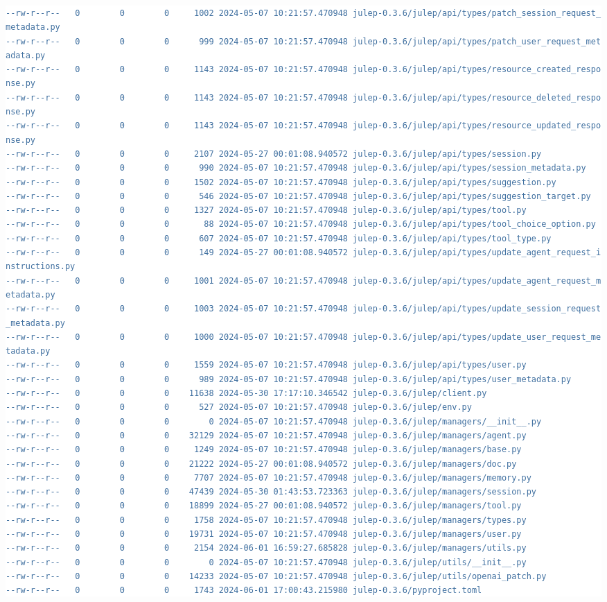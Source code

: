 ```diff
--rw-r--r--   0        0        0     1002 2024-05-07 10:21:57.470948 julep-0.3.6/julep/api/types/patch_session_request_metadata.py
--rw-r--r--   0        0        0      999 2024-05-07 10:21:57.470948 julep-0.3.6/julep/api/types/patch_user_request_metadata.py
--rw-r--r--   0        0        0     1143 2024-05-07 10:21:57.470948 julep-0.3.6/julep/api/types/resource_created_response.py
--rw-r--r--   0        0        0     1143 2024-05-07 10:21:57.470948 julep-0.3.6/julep/api/types/resource_deleted_response.py
--rw-r--r--   0        0        0     1143 2024-05-07 10:21:57.470948 julep-0.3.6/julep/api/types/resource_updated_response.py
--rw-r--r--   0        0        0     2107 2024-05-27 00:01:08.940572 julep-0.3.6/julep/api/types/session.py
--rw-r--r--   0        0        0      990 2024-05-07 10:21:57.470948 julep-0.3.6/julep/api/types/session_metadata.py
--rw-r--r--   0        0        0     1502 2024-05-07 10:21:57.470948 julep-0.3.6/julep/api/types/suggestion.py
--rw-r--r--   0        0        0      546 2024-05-07 10:21:57.470948 julep-0.3.6/julep/api/types/suggestion_target.py
--rw-r--r--   0        0        0     1327 2024-05-07 10:21:57.470948 julep-0.3.6/julep/api/types/tool.py
--rw-r--r--   0        0        0       88 2024-05-07 10:21:57.470948 julep-0.3.6/julep/api/types/tool_choice_option.py
--rw-r--r--   0        0        0      607 2024-05-07 10:21:57.470948 julep-0.3.6/julep/api/types/tool_type.py
--rw-r--r--   0        0        0      149 2024-05-27 00:01:08.940572 julep-0.3.6/julep/api/types/update_agent_request_instructions.py
--rw-r--r--   0        0        0     1001 2024-05-07 10:21:57.470948 julep-0.3.6/julep/api/types/update_agent_request_metadata.py
--rw-r--r--   0        0        0     1003 2024-05-07 10:21:57.470948 julep-0.3.6/julep/api/types/update_session_request_metadata.py
--rw-r--r--   0        0        0     1000 2024-05-07 10:21:57.470948 julep-0.3.6/julep/api/types/update_user_request_metadata.py
--rw-r--r--   0        0        0     1559 2024-05-07 10:21:57.470948 julep-0.3.6/julep/api/types/user.py
--rw-r--r--   0        0        0      989 2024-05-07 10:21:57.470948 julep-0.3.6/julep/api/types/user_metadata.py
--rw-r--r--   0        0        0    11638 2024-05-30 17:17:10.346542 julep-0.3.6/julep/client.py
--rw-r--r--   0        0        0      527 2024-05-07 10:21:57.470948 julep-0.3.6/julep/env.py
--rw-r--r--   0        0        0        0 2024-05-07 10:21:57.470948 julep-0.3.6/julep/managers/__init__.py
--rw-r--r--   0        0        0    32129 2024-05-07 10:21:57.470948 julep-0.3.6/julep/managers/agent.py
--rw-r--r--   0        0        0     1249 2024-05-07 10:21:57.470948 julep-0.3.6/julep/managers/base.py
--rw-r--r--   0        0        0    21222 2024-05-27 00:01:08.940572 julep-0.3.6/julep/managers/doc.py
--rw-r--r--   0        0        0     7707 2024-05-07 10:21:57.470948 julep-0.3.6/julep/managers/memory.py
--rw-r--r--   0        0        0    47439 2024-05-30 01:43:53.723363 julep-0.3.6/julep/managers/session.py
--rw-r--r--   0        0        0    18899 2024-05-27 00:01:08.940572 julep-0.3.6/julep/managers/tool.py
--rw-r--r--   0        0        0     1758 2024-05-07 10:21:57.470948 julep-0.3.6/julep/managers/types.py
--rw-r--r--   0        0        0    19731 2024-05-07 10:21:57.470948 julep-0.3.6/julep/managers/user.py
--rw-r--r--   0        0        0     2154 2024-06-01 16:59:27.685828 julep-0.3.6/julep/managers/utils.py
--rw-r--r--   0        0        0        0 2024-05-07 10:21:57.470948 julep-0.3.6/julep/utils/__init__.py
--rw-r--r--   0        0        0    14233 2024-05-07 10:21:57.470948 julep-0.3.6/julep/utils/openai_patch.py
--rw-r--r--   0        0        0     1743 2024-06-01 17:00:43.215980 julep-0.3.6/pyproject.toml
```